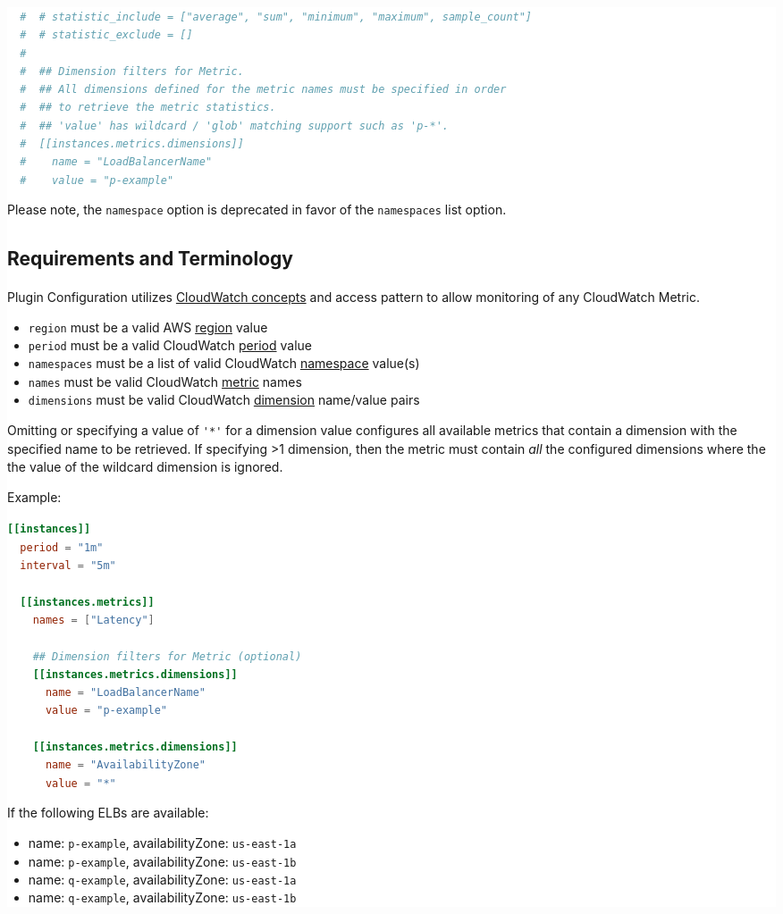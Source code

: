 ```toml @sample.conf
  #  # statistic_include = ["average", "sum", "minimum", "maximum", sample_count"]
  #  # statistic_exclude = []
  #
  #  ## Dimension filters for Metric.
  #  ## All dimensions defined for the metric names must be specified in order
  #  ## to retrieve the metric statistics.
  #  ## 'value' has wildcard / 'glob' matching support such as 'p-*'.
  #  [[instances.metrics.dimensions]]
  #    name = "LoadBalancerName"
  #    value = "p-example"
```

Please note, the `namespace` option is deprecated in favor of the `namespaces`
list option.

## Requirements and Terminology

Plugin Configuration utilizes [CloudWatch concepts][concept] and access
pattern to allow monitoring of any CloudWatch Metric.

- `region` must be a valid AWS [region][] value
- `period` must be a valid CloudWatch [period][] value
- `namespaces` must be a list of valid CloudWatch [namespace][] value(s)
- `names` must be valid CloudWatch [metric][] names
- `dimensions` must be valid CloudWatch [dimension][] name/value pairs

Omitting or specifying a value of `'*'` for a dimension value configures all
available metrics that contain a dimension with the specified name to be
retrieved. If specifying >1 dimension, then the metric must contain *all* the
configured dimensions where the the value of the wildcard dimension is ignored.

Example:

```toml
[[instances]]
  period = "1m"
  interval = "5m"

  [[instances.metrics]]
    names = ["Latency"]

    ## Dimension filters for Metric (optional)
    [[instances.metrics.dimensions]]
      name = "LoadBalancerName"
      value = "p-example"

    [[instances.metrics.dimensions]]
      name = "AvailabilityZone"
      value = "*"
```

If the following ELBs are available:

- name: `p-example`, availabilityZone: `us-east-1a`
- name: `p-example`, availabilityZone: `us-east-1b`
- name: `q-example`, availabilityZone: `us-east-1a`
- name: `q-example`, availabilityZone: `us-east-1b`


[CONFIGURATION.md]: ../../../docs/CONFIGURATION.md#plugins
[concept]: http://docs.aws.amazon.com/AmazonCloudWatch/latest/DeveloperGuide/cloudwatch_concepts.html
[credentials]: https://docs.aws.amazon.com/sdk-for-go/v1/developer-guide/configuring-sdk.html#shared-credentials-file
[dimension]: http://docs.aws.amazon.com/AmazonCloudWatch/latest/DeveloperGuide/cloudwatch_concepts.html#Dimension
[env]: https://docs.aws.amazon.com/sdk-for-go/v1/developer-guide/configuring-sdk.html#environment-variables
[iam-roles]: http://docs.aws.amazon.com/AWSEC2/latest/UserGuide/iam-roles-for-amazon-ec2.html
[metric]: http://docs.aws.amazon.com/AmazonCloudWatch/latest/DeveloperGuide/cloudwatch_concepts.html#Metric
[namespace]: http://docs.aws.amazon.com/AmazonCloudWatch/latest/DeveloperGuide/cloudwatch_concepts.html#Namespace
[period]: http://docs.aws.amazon.com/AmazonCloudWatch/latest/DeveloperGuide/cloudwatch_concepts.html#CloudWatchPeriods
[pricing]: https://aws.amazon.com/cloudwatch/pricing/
[region]: http://docs.aws.amazon.com/AmazonCloudWatch/latest/DeveloperGuide/cloudwatch_concepts.html#CloudWatchRegions
[using]: http://docs.aws.amazon.com/AWSEC2/latest/UserGuide/using-cloudwatch-new.html
